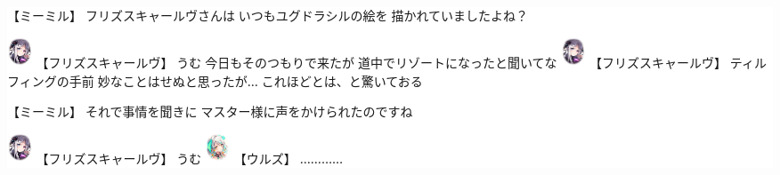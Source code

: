 【ミーミル】
フリズスキャールヴさんは
いつもユグドラシルの絵を
描かれていましたよね？

<img src="../images/units/52000411.png" alt="52000411.png" height="34"/>
【フリズスキャールヴ】
うむ
今日もそのつもりで来たが
道中でリゾートになったと聞いてな

<img src="../images/units/52000411.png" alt="52000411.png" height="34"/>
【フリズスキャールヴ】
ティルフィングの手前
妙なことはせぬと思ったが…
これほどとは、と驚いておる

【ミーミル】
それで事情を聞きに
マスター様に声をかけられたのですね

<img src="../images/units/52000411.png" alt="52000411.png" height="34"/>
【フリズスキャールヴ】
うむ

<img src="../images/units/6604211.png" alt="6604211.png" height="34"/>
【ウルズ】
…………
